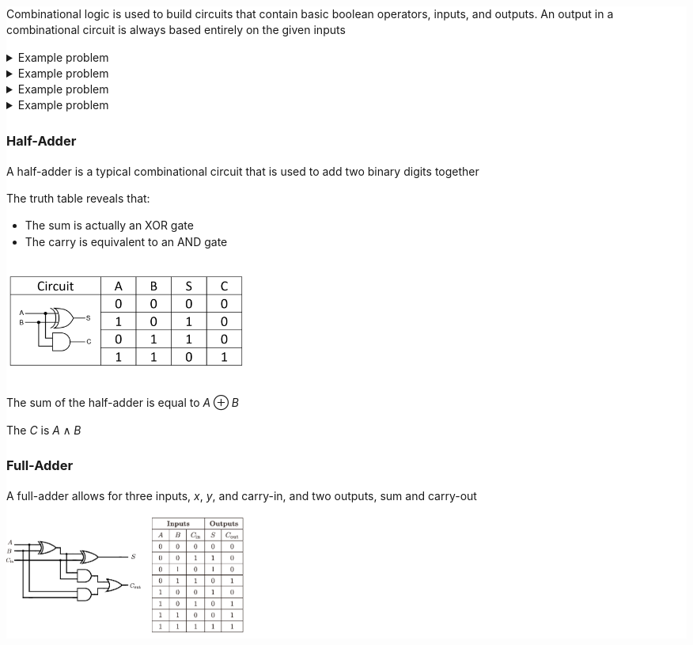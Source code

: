 Combinational logic is used to build circuits that contain basic boolean operators, inputs, and outputs. An output in a combinational circuit is always based entirely on the given inputs

<details><summary>Example problem</summary></details>

<details><summary>Example problem</summary></details>

<details><summary>Example problem</summary></details>

<details><summary>Example problem</summary></details>

### Half-Adder
A half-adder is a typical combinational circuit that is used to add two binary digits together

The truth table reveals that:
<ul>
  <li>The sum is actually an XOR gate</li>
  <li>The carry is equivalent to an AND gate</li>
</ul>  

<img src="Images/Logic Gates/HALF ADDER.png" alt="Half Adder" width="300" height="150">

The sum of the half-adder is equal to $A \oplus B$

The $C$ is $A \land B$

### Full-Adder
A full-adder allows for three inputs, $x$, $y$, and carry-in, and two outputs, sum and carry-out

<img src="Images/Logic Gates/FULL ADDER.png" alt="Full Adder" width="300" height="150">
